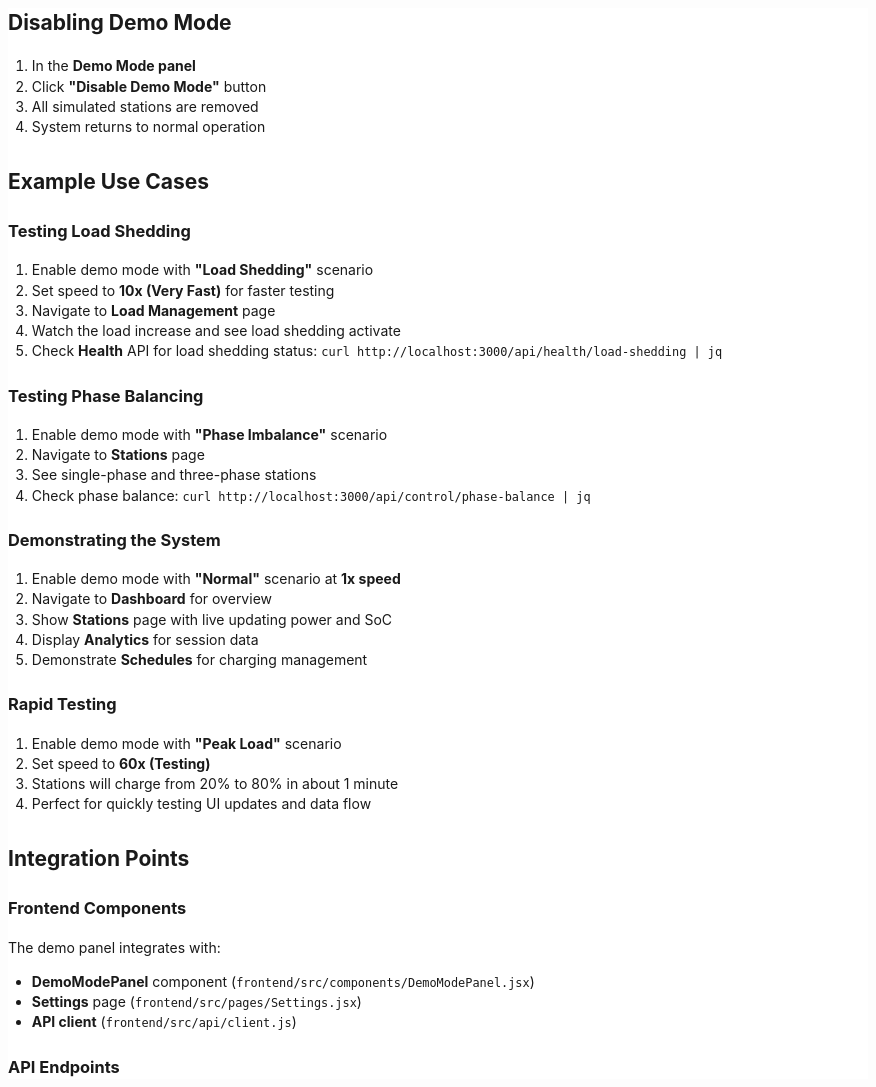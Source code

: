 ## Disabling Demo Mode

1. In the **Demo Mode panel**
2. Click **"Disable Demo Mode"** button
3. All simulated stations are removed
4. System returns to normal operation

## Example Use Cases

### Testing Load Shedding

1. Enable demo mode with **"Load Shedding"** scenario
2. Set speed to **10x (Very Fast)** for faster testing
3. Navigate to **Load Management** page
4. Watch the load increase and see load shedding activate
5. Check **Health** API for load shedding status: `curl http://localhost:3000/api/health/load-shedding | jq`

### Testing Phase Balancing

1. Enable demo mode with **"Phase Imbalance"** scenario
2. Navigate to **Stations** page
3. See single-phase and three-phase stations
4. Check phase balance: `curl http://localhost:3000/api/control/phase-balance | jq`

### Demonstrating the System

1. Enable demo mode with **"Normal"** scenario at **1x speed**
2. Navigate to **Dashboard** for overview
3. Show **Stations** page with live updating power and SoC
4. Display **Analytics** for session data
5. Demonstrate **Schedules** for charging management

### Rapid Testing

1. Enable demo mode with **"Peak Load"** scenario
2. Set speed to **60x (Testing)**
3. Stations will charge from 20% to 80% in about 1 minute
4. Perfect for quickly testing UI updates and data flow

## Integration Points

### Frontend Components

The demo panel integrates with:
- **DemoModePanel** component (`frontend/src/components/DemoModePanel.jsx`)
- **Settings** page (`frontend/src/pages/Settings.jsx`)
- **API client** (`frontend/src/api/client.js`)

### API Endpoints
